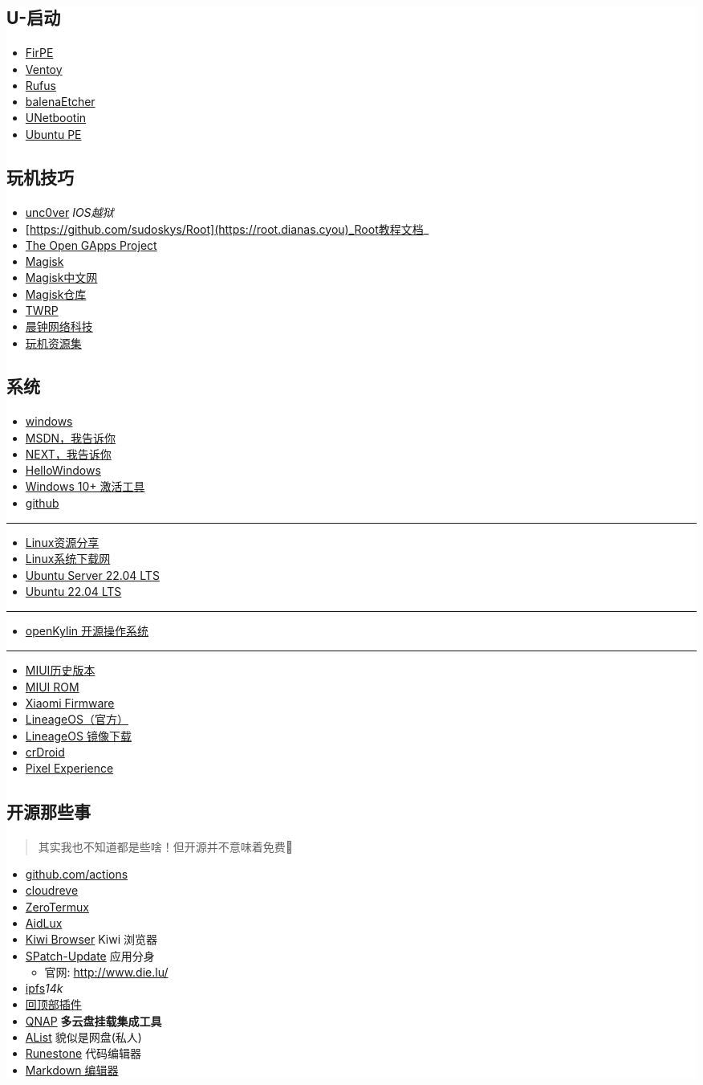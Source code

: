 
## U-启动
- [FirPE](https://firpe.cn/)
- [Ventoy](https://www.ventoy.net/cn/)
- [Rufus](http://rufus.ie/zh/)
- [balenaEtcher](https://www.balena.io/etcher/)
- [UNetbootin](http://unetbootin.github.io/)
- [Ubuntu PE](https://github.com/ghostplant/ubuntu-pe)


## 玩机技巧
- [unc0ver](https://unc0ver.dev/) *IOS越狱*
- [https://github.com/sudoskys/Root](https://root.dianas.cyou)_Root教程文档_
- [The Open GApps Project](https://opengapps.org/)
- [Magisk](https://magisk.me/)
- [Magisk中文网](https://www.magiskapp.cn/)
- [Magisk仓库](https://www.magisk.cool/)
- [TWRP](https://twrp.me/)
- [晨钟网络科技](https://www.jamcz.com/)
- [玩机资源集](http://wanji.jamcz.com/)


## 系统
- [windows](https://www.microsoft.com/zh-cn/software-download/)
- [MSDN，我告诉你](https://msdn.itellyou.cn/)
- [NEXT，我告诉你](https://next.itellyou.cn/)
- [HelloWindows](https://hellowindows.cn/)
- [Windows 10+ 激活工具](https://cmwtat.cloudmoe.com/cn.html)
 - [github](https://github.com/TGSAN/CMWTAT_Digital_Edition)
---
- [Linux资源分享](https://linux265.com/)
- [Linux系统下载网](https://www.linuxdown.com/)
- [Ubuntu Server 22.04 LTS](https://cn.ubuntu.com/download/server/step1)
- [Ubuntu 22.04 LTS](https://cn.ubuntu.com/download/desktop)
---
- [openKylin 开源操作系统](https://www.openkylin.top/downloads/)
---
- [MIUI历史版本](https://miuiver.com/)
- [MIUI ROM](https://miuirom.org/)
- [Xiaomi Firmware](https://xiaomifirmwareupdater.com/)
- [LineageOS（官方）](https://lineageos.org/)
- [LineageOS 镜像下载](https://download.lineageos.org.cn/)
- [crDroid](https://crdroid.net)
- [Pixel Experience](https://download.pixelexperience.org)


## 开源那些事
> 其实我也不知道都是些啥！但开源并不意味着免费🌚

- [github.com/actions](https://github.com/actions)
- [cloudreve](https://github.com/cloudreve/Cloudreve)
- [ZeroTermux](https://github.com/hanxinhao000/ZeroTermux)
- [AidLux](https://github.com/aidlearning/AidLearning-FrameWork)
- [Kiwi Browser](https://github.com/kiwibrowser/src.next) Kiwi 浏览器
- [SPatch-Update](https://github.com/Katana-Official/SPatch-Update) 应用分身
    - 官网: http://www.die.lu/
- [ipfs](https://github.com/ipfs/kubo)_14k_
- [回顶部插件](https://github.com/Sumsung524/docsify-backTop)
- [QNAP](https://github.com/iranee/qnap-alist-webdav) **多云盘挂载集成工具**
- [AList](https://github.com/alist-org/alist) 貌似是网盘(私人)
- [Runestone](https://github.com/simonbs/runestone) 代码编辑器
- [Markdown 编辑器](https://github.com/JP1016/Markdown-Electron)